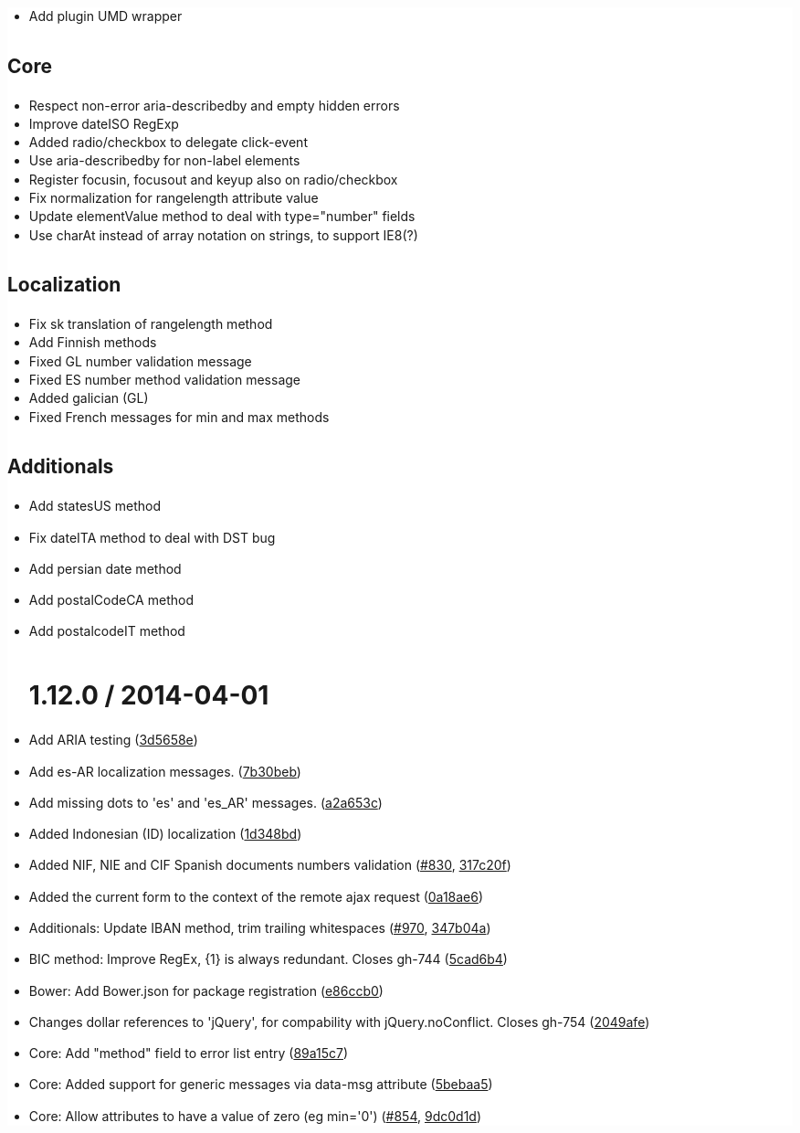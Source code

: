 - Add plugin UMD wrapper

## Core

- Respect non-error aria-describedby and empty hidden errors
- Improve dateISO RegExp
- Added radio/checkbox to delegate click-event
- Use aria-describedby for non-label elements
- Register focusin, focusout and keyup also on radio/checkbox
- Fix normalization for rangelength attribute value
- Update elementValue method to deal with type="number" fields
- Use charAt instead of array notation on strings, to support IE8(?)

## Localization

- Fix sk translation of rangelength method
- Add Finnish methods
- Fixed GL number validation message
- Fixed ES number method validation message
- Added galician (GL)
- Fixed French messages for min and max methods

## Additionals

- Add statesUS method
- Fix dateITA method to deal with DST bug
- Add persian date method
- Add postalCodeCA method
- Add postalcodeIT method

  # 1.12.0 / 2014-04-01

- Add ARIA testing ([3d5658e](https://github.com/jzaefferer/jquery-validation/commit/3d5658e9e4825fab27198c256beed86f0bd12577))
- Add es-AR localization messages. ([7b30beb](https://github.com/jzaefferer/jquery-validation/commit/7b30beb8ebd218c38a55d26a63d529e16035c7a2))
- Add missing dots to 'es' and 'es_AR' messages. ([a2a653c](https://github.com/jzaefferer/jquery-validation/commit/a2a653cb68926ca034b4b09d742d275db934d040))
- Added Indonesian (ID) localization ([1d348bd](https://github.com/jzaefferer/jquery-validation/commit/1d348bdcb65807c71da8d0bfc13a97663631cd3a))
- Added NIF, NIE and CIF Spanish documents numbers validation ([#830](https://github.com/jzaefferer/jquery-validation/issues/830), [317c20f](https://github.com/jzaefferer/jquery-validation/commit/317c20fa9bb772770bb9b70d46c7081d7cfc6545))
- Added the current form to the context of the remote ajax request ([0a18ae6](https://github.com/jzaefferer/jquery-validation/commit/0a18ae65b9b6d877e3d15650a5c2617a9d2b11d5))
- Additionals: Update IBAN method, trim trailing whitespaces ([#970](https://github.com/jzaefferer/jquery-validation/issues/970), [347b04a](https://github.com/jzaefferer/jquery-validation/commit/347b04a7d4e798227405246a5de3fc57451d52e1))
- BIC method: Improve RegEx, {1} is always redundant. Closes gh-744 ([5cad6b4](https://github.com/jzaefferer/jquery-validation/commit/5cad6b493575e8a9a82470d17e0900c881130873))
- Bower: Add Bower.json for package registration ([e86ccb0](https://github.com/jzaefferer/jquery-validation/commit/e86ccb06e301613172d472cf15dd4011ff71b398))
- Changes dollar references to 'jQuery', for compability with jQuery.noConflict. Closes gh-754 ([2049afe](https://github.com/jzaefferer/jquery-validation/commit/2049afe46c1be7b3b89b1d9f0690f5bebf4fbf68))
- Core: Add "method" field to error list entry ([89a15c7](https://github.com/jzaefferer/jquery-validation/commit/89a15c7a4b17fa2caaf4ff817f09b04c094c3884))
- Core: Added support for generic messages via data-msg attribute ([5bebaa5](https://github.com/jzaefferer/jquery-validation/commit/5bebaa5c55c73f457c0e0181ec4e3b0c409e2a9d))
- Core: Allow attributes to have a value of zero (eg min='0') ([#854](https://github.com/jzaefferer/jquery-validation/issues/854), [9dc0d1d](https://github.com/jzaefferer/jquery-validation/commit/9dc0d1dd946b2c6178991fb16df0223c76162579))